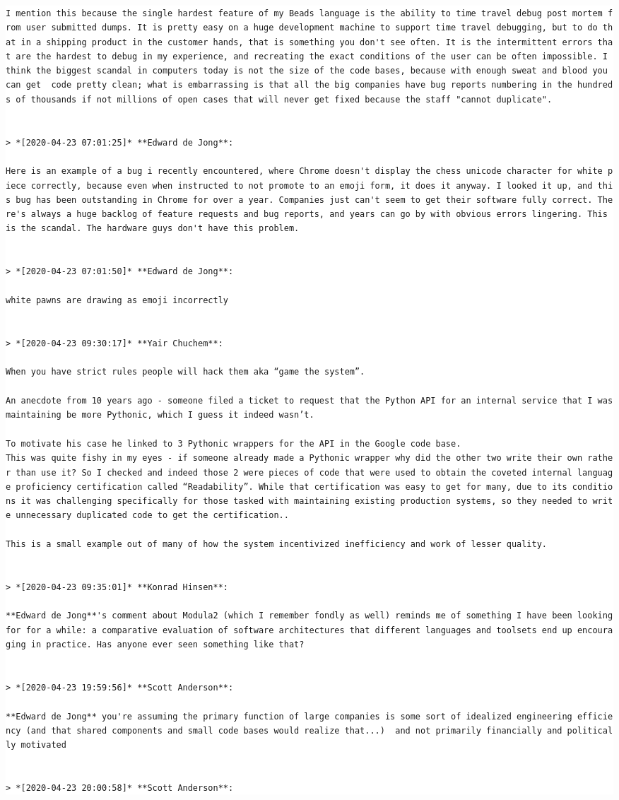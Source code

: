 ```project(
I mention this because the single hardest feature of my Beads language is the ability to time travel debug post mortem from user submitted dumps. It is pretty easy on a huge development machine to support time travel debugging, but to do that in a shipping product in the customer hands, that is something you don't see often. It is the intermittent errors that are the hardest to debug in my experience, and recreating the exact conditions of the user can be often impossible. I think the biggest scandal in computers today is not the size of the code bases, because with enough sweat and blood you can get  code pretty clean; what is embarrassing is that all the big companies have bug reports numbering in the hundreds of thousands if not millions of open cases that will never get fixed because the staff "cannot duplicate".


> *[2020-04-23 07:01:25]* **Edward de Jong**:

Here is an example of a bug i recently encountered, where Chrome doesn't display the chess unicode character for white piece correctly, because even when instructed to not promote to an emoji form, it does it anyway. I looked it up, and this bug has been outstanding in Chrome for over a year. Companies just can't seem to get their software fully correct. There's always a huge backlog of feature requests and bug reports, and years can go by with obvious errors lingering. This is the scandal. The hardware guys don't have this problem.


> *[2020-04-23 07:01:50]* **Edward de Jong**:

white pawns are drawing as emoji incorrectly


> *[2020-04-23 09:30:17]* **Yair Chuchem**:

When you have strict rules people will hack them aka “game the system”.

An anecdote from 10 years ago - someone filed a ticket to request that the Python API for an internal service that I was maintaining be more Pythonic, which I guess it indeed wasn’t.

To motivate his case he linked to 3 Pythonic wrappers for the API in the Google code base.
This was quite fishy in my eyes - if someone already made a Pythonic wrapper why did the other two write their own rather than use it? So I checked and indeed those 2 were pieces of code that were used to obtain the coveted internal language proficiency certification called “Readability”. While that certification was easy to get for many, due to its conditions it was challenging specifically for those tasked with maintaining existing production systems, so they needed to write unnecessary duplicated code to get the certification..

This is a small example out of many of how the system incentivized inefficiency and work of lesser quality.


> *[2020-04-23 09:35:01]* **Konrad Hinsen**:

**Edward de Jong**'s comment about Modula2 (which I remember fondly as well) reminds me of something I have been looking for for a while: a comparative evaluation of software architectures that different languages and toolsets end up encouraging in practice. Has anyone ever seen something like that?


> *[2020-04-23 19:59:56]* **Scott Anderson**:

**Edward de Jong** you're assuming the primary function of large companies is some sort of idealized engineering efficiency (and that shared components and small code bases would realize that...)  and not primarily financially and politically motivated


> *[2020-04-23 20:00:58]* **Scott Anderson**:

```